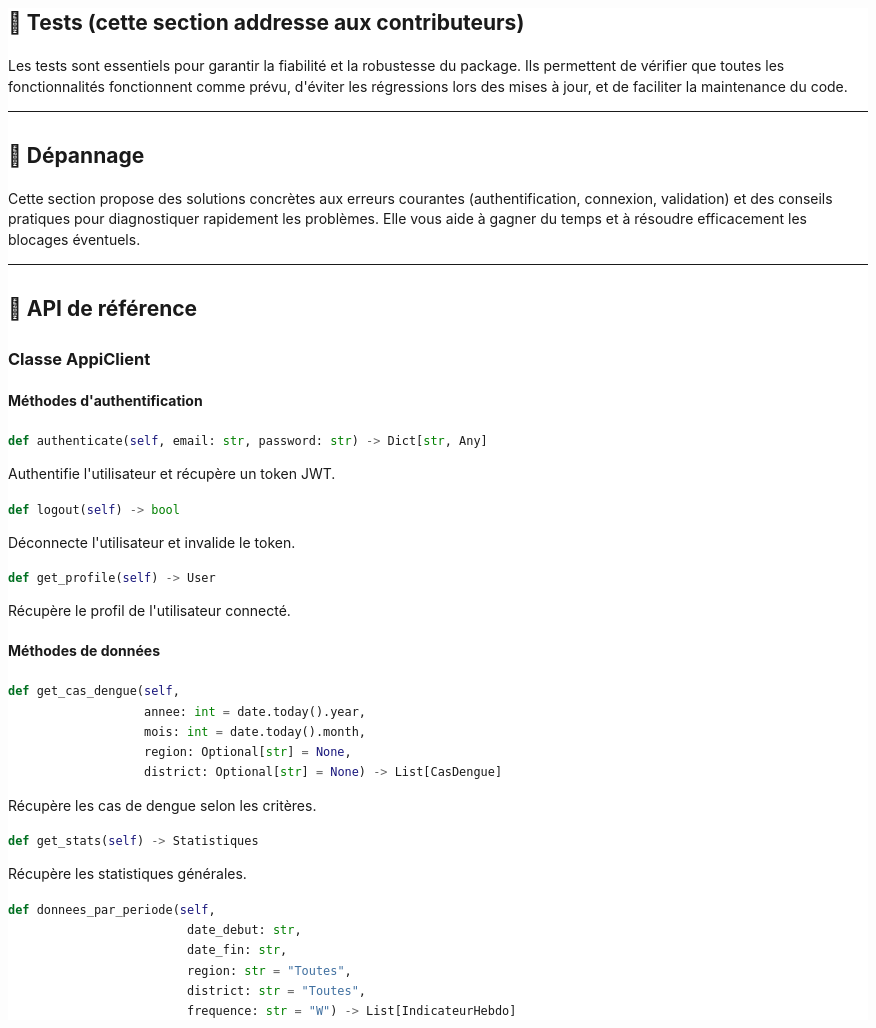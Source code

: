 
## 🧪 Tests (cette section addresse aux contributeurs)

Les tests sont essentiels pour garantir la fiabilité et la robustesse du package. Ils permettent de vérifier que toutes les fonctionnalités fonctionnent comme prévu, d'éviter les régressions lors des mises à jour, et de faciliter la maintenance du code.

---

## 🐛 Dépannage

Cette section propose des solutions concrètes aux erreurs courantes (authentification, connexion, validation) et des conseils pratiques pour diagnostiquer rapidement les problèmes. Elle vous aide à gagner du temps et à résoudre efficacement les blocages éventuels.

---

## 🔌 API de référence

### Classe AppiClient

#### Méthodes d'authentification

```python
def authenticate(self, email: str, password: str) -> Dict[str, Any]
```
Authentifie l'utilisateur et récupère un token JWT.

```python
def logout(self) -> bool
```
Déconnecte l'utilisateur et invalide le token.

```python
def get_profile(self) -> User
```
Récupère le profil de l'utilisateur connecté.

#### Méthodes de données

```python
def get_cas_dengue(self, 
                   annee: int = date.today().year,
                   mois: int = date.today().month,
                   region: Optional[str] = None,
                   district: Optional[str] = None) -> List[CasDengue]
```
Récupère les cas de dengue selon les critères.

```python
def get_stats(self) -> Statistiques
```
Récupère les statistiques générales.

```python
def donnees_par_periode(self,
                         date_debut: str,
                         date_fin: str,
                         region: str = "Toutes",
                         district: str = "Toutes",
                         frequence: str = "W") -> List[IndicateurHebdo]
```

